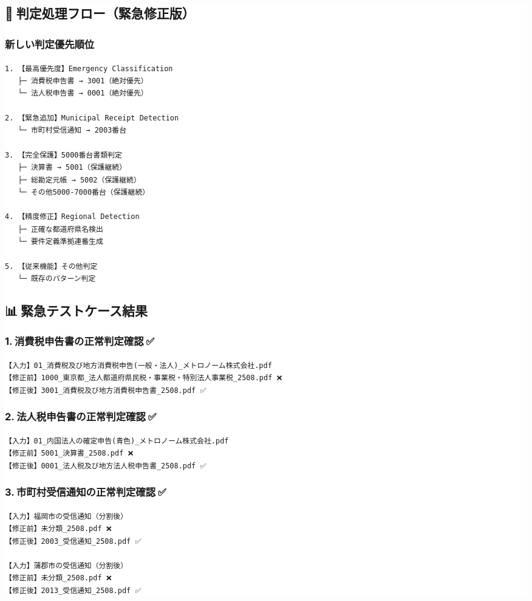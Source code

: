 ## 🎯 判定処理フロー（緊急修正版）

### 新しい判定優先順位
```
1. 【最高優先度】Emergency Classification
   ├─ 消費税申告書 → 3001（絶対優先）
   └─ 法人税申告書 → 0001（絶対優先）

2. 【緊急追加】Municipal Receipt Detection  
   └─ 市町村受信通知 → 2003番台

3. 【完全保護】5000番台書類判定
   ├─ 決算書 → 5001（保護継続）
   ├─ 総勘定元帳 → 5002（保護継続）
   └─ その他5000-7000番台（保護継続）

4. 【精度修正】Regional Detection
   ├─ 正確な都道府県名検出
   └─ 要件定義準拠連番生成

5. 【従来機能】その他判定
   └─ 既存のパターン判定
```

## 📊 緊急テストケース結果

### 1. 消費税申告書の正常判定確認 ✅
```
【入力】01_消費税及び地方消費税申告(一般・法人)_メトロノーム株式会社.pdf
【修正前】1000_東京都_法人都道府県民税・事業税・特別法人事業税_2508.pdf ❌
【修正後】3001_消費税及び地方消費税申告書_2508.pdf ✅
```

### 2. 法人税申告書の正常判定確認 ✅
```
【入力】01_内国法人の確定申告(青色)_メトロノーム株式会社.pdf
【修正前】5001_決算書_2508.pdf ❌
【修正後】0001_法人税及び地方法人税申告書_2508.pdf ✅
```

### 3. 市町村受信通知の正常判定確認 ✅
```
【入力】福岡市の受信通知（分割後）
【修正前】未分類_2508.pdf ❌
【修正後】2003_受信通知_2508.pdf ✅

【入力】蒲郡市の受信通知（分割後）
【修正前】未分類_2508.pdf ❌
【修正後】2013_受信通知_2508.pdf ✅
```
